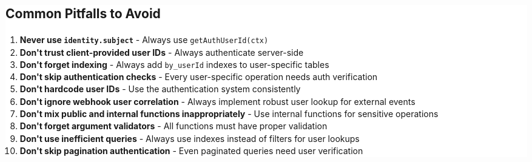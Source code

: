 ## Common Pitfalls to Avoid

1. **Never use `identity.subject`** - Always use `getAuthUserId(ctx)`
2. **Don't trust client-provided user IDs** - Always authenticate server-side
3. **Don't forget indexing** - Always add `by_userId` indexes to user-specific tables
4. **Don't skip authentication checks** - Every user-specific operation needs auth verification
5. **Don't hardcode user IDs** - Use the authentication system consistently
6. **Don't ignore webhook user correlation** - Always implement robust user lookup for external events
7. **Don't mix public and internal functions inappropriately** - Use internal functions for sensitive operations
8. **Don't forget argument validators** - All functions must have proper validation
9. **Don't use inefficient queries** - Always use indexes instead of filters for user lookups
10. **Don't skip pagination authentication** - Even paginated queries need user verification 
